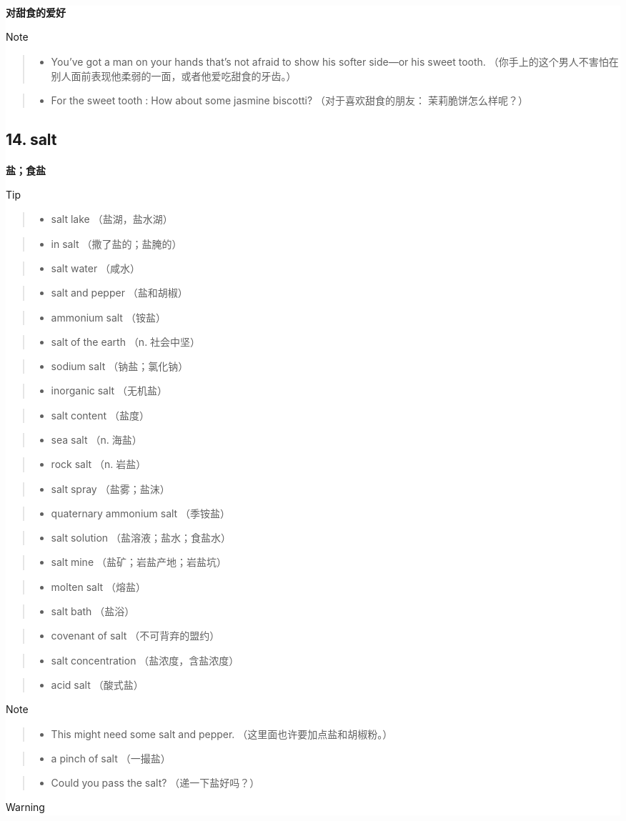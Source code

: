 **对甜食的爱好**

> [!NOTE]

> - You’ve got a man on your hands that’s not afraid to show his softer side—or his sweet tooth. （你手上的这个男人不害怕在别人面前表现他柔弱的一面，或者他爱吃甜食的牙齿。）

> - For the sweet tooth : How about some jasmine biscotti? （对于喜欢甜食的朋友： 茉莉脆饼怎么样呢？）

## 14. salt

**盐；食盐**

> [!TIP]

> - salt lake （盐湖，盐水湖）

> - in salt （撒了盐的；盐腌的）

> - salt water （咸水）

> - salt and pepper （盐和胡椒）

> - ammonium salt （铵盐）

> - salt of the earth （n. 社会中坚）

> - sodium salt （钠盐；氯化钠）

> - inorganic salt （无机盐）

> - salt content （盐度）

> - sea salt （n. 海盐）

> - rock salt （n. 岩盐）

> - salt spray （盐雾；盐沫）

> - quaternary ammonium salt （季铵盐）

> - salt solution （盐溶液；盐水；食盐水）

> - salt mine （盐矿；岩盐产地；岩盐坑）

> - molten salt （熔盐）

> - salt bath （盐浴）

> - covenant of salt （不可背弃的盟约）

> - salt concentration （盐浓度，含盐浓度）

> - acid salt （酸式盐）

> [!NOTE]

> - This might need some salt and pepper. （这里面也许要加点盐和胡椒粉。）

> - a pinch of salt （一撮盐）

> - Could you pass the salt? （递一下盐好吗？）

> [!WARNING]
